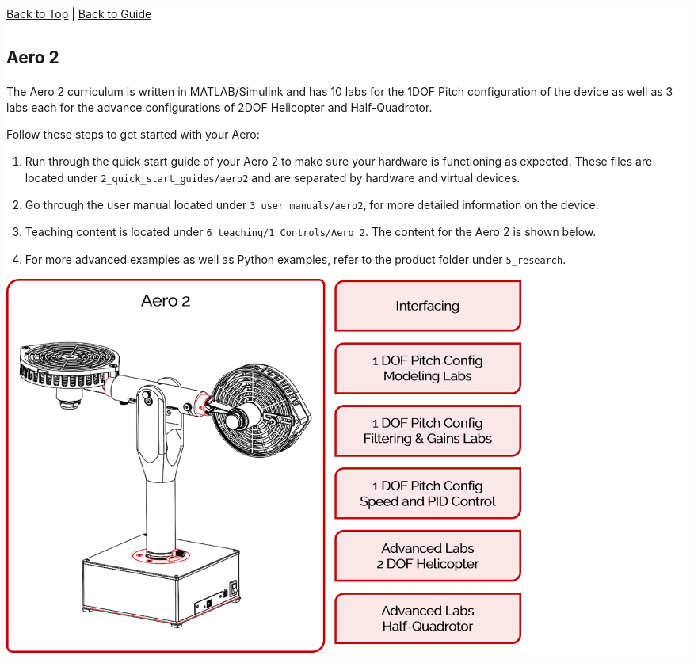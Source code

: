 [Back to Top](#)   |   [Back to Guide](http://github.com/quanser/Quanser_Academic_Resources/blob/main/README.md#getting-started-with-content)


## Aero 2

The Aero 2 curriculum is written in MATLAB/Simulink and has 10 labs for the 1DOF Pitch configuration of the device as well as 3 labs each for the advance configurations of 2DOF Helicopter and Half-Quadrotor. 

Follow these steps to get started with your Aero:

1. Run through the quick start guide of your Aero 2 to make sure your hardware is functioning as expected. These files are located under `2_quick_start_guides/aero2` and are separated by hardware and virtual devices. 

2. Go through the user manual located under `3_user_manuals/aero2`, for more detailed information on the device. 

3. Teaching content is located under `6_teaching/1_Controls/Aero_2`. The content for the Aero 2 is shown below.  

4. For more advanced examples as well as Python examples, refer to the product folder under `5_research`. 

<img src="images/aero_teaching.png" width="650">
